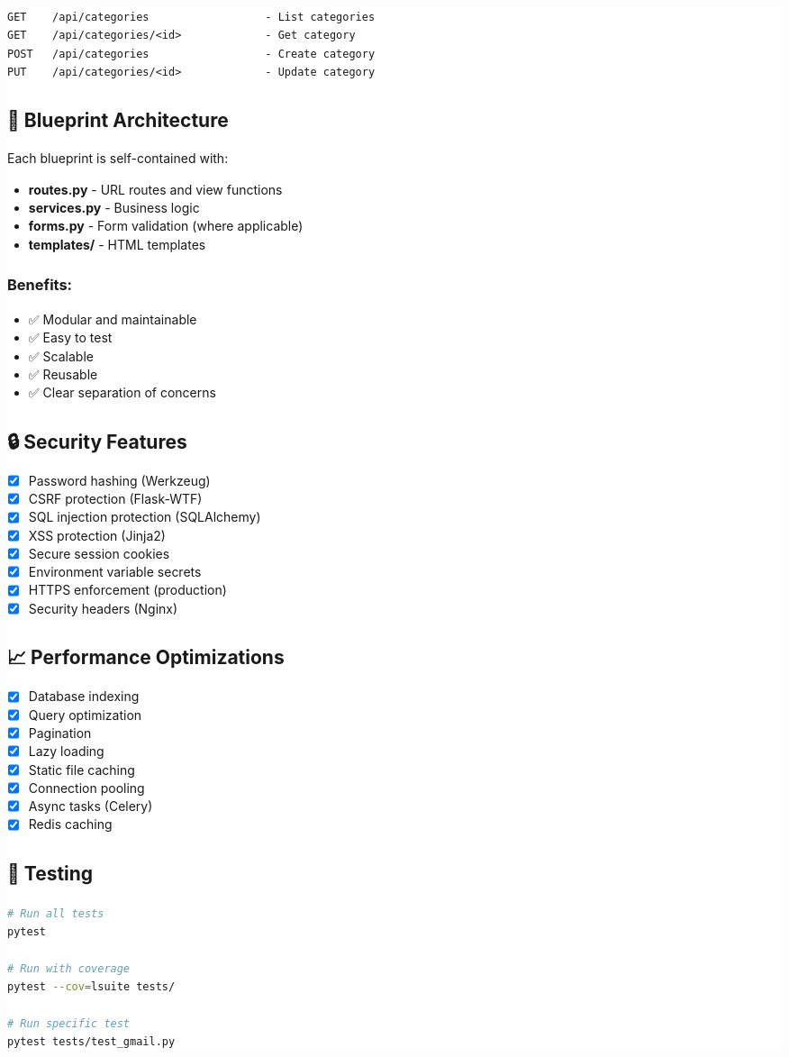 ```
GET    /api/categories                  - List categories
GET    /api/categories/<id>             - Get category
POST   /api/categories                  - Create category
PUT    /api/categories/<id>             - Update category
```

## 🎨 Blueprint Architecture

Each blueprint is self-contained with:
- **routes.py** - URL routes and view functions
- **services.py** - Business logic
- **forms.py** - Form validation (where applicable)
- **templates/** - HTML templates

### Benefits:
- ✅ Modular and maintainable
- ✅ Easy to test
- ✅ Scalable
- ✅ Reusable
- ✅ Clear separation of concerns

## 🔒 Security Features

- [x] Password hashing (Werkzeug)
- [x] CSRF protection (Flask-WTF)
- [x] SQL injection protection (SQLAlchemy)
- [x] XSS protection (Jinja2)
- [x] Secure session cookies
- [x] Environment variable secrets
- [x] HTTPS enforcement (production)
- [x] Security headers (Nginx)

## 📈 Performance Optimizations

- [x] Database indexing
- [x] Query optimization
- [x] Pagination
- [x] Lazy loading
- [x] Static file caching
- [x] Connection pooling
- [x] Async tasks (Celery)
- [x] Redis caching

## 🧪 Testing

```bash
# Run all tests
pytest

# Run with coverage
pytest --cov=lsuite tests/

# Run specific test
pytest tests/test_gmail.py
```
